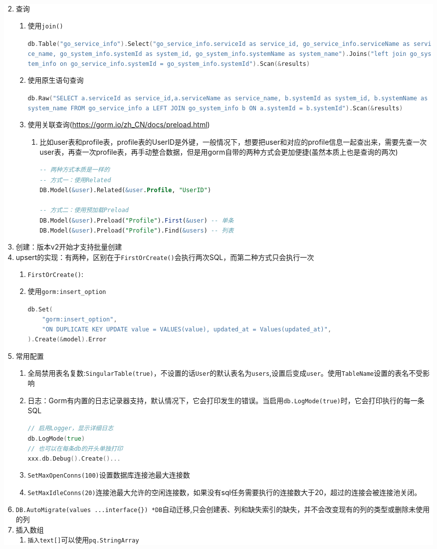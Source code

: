 2. 查询
    1. 使用`join()`
    
        ```go
        db.Table("go_service_info").Select("go_service_info.serviceId as service_id, go_service_info.serviceName as service_name, go_system_info.systemId as system_id, go_system_info.systemName as system_name").Joins("left join go_system_info on go_service_info.systemId = go_system_info.systemId").Scan(&results)
        ```
    1. 使用原生语句查询
        
        ```go
        db.Raw("SELECT a.serviceId as service_id,a.serviceName as service_name, b.systemId as system_id, b.systemName as system_name FROM go_service_info a LEFT JOIN go_system_info b ON a.systemId = b.systemId").Scan(&results)
        ```
    3. 使用关联查询(https://gorm.io/zh_CN/docs/preload.html)
        1. 比如user表和profile表，profile表的UserID是外键，一般情况下，想要把user和对应的profile信息一起查出来，需要先查一次user表，再查一次profile表，再手动整合数据，但是用gorm自带的两种方式会更加便捷(虽然本质上也是查询的两次)

            ```sql
            -- 两种方式本质是一样的
            -- 方式一：使用Related
            DB.Model(&user).Related(&user.Profile, "UserID")

            -- 方式二：使用预加载Preload
            DB.Model(&user).Preload("Profile").First(&user) -- 单条
            DB.Model(&user).Preload("Profile").Find(&users) -- 列表
            ```
3. 创建：版本v2开始才支持批量创建
1. upsert的实现：有两种，区别在于`FirstOrCreate()`会执行两次SQL，而第二种方式只会执行一次
    1. `FirstOrCreate()`:
    2. 使用`gorm:insert_option`
    
        ```go
        db.Set(
            "gorm:insert_option",
            "ON DUPLICATE KEY UPDATE value = VALUES(value), updated_at = Values(updated_at)",
        ).Create(&model).Error
        ```
2. 常用配置
    1. 全局禁用表名复数:`SingularTable(true)`，不设置的话`User`的默认表名为`users`,设置后变成`user`。使用`TableName`设置的表名不受影响
    2. 日志：Gorm有内置的日志记录器支持，默认情况下，它会打印发生的错误。当启用`db.LogMode(true)`时，它会打印执行的每一条SQL

        ```go
        // 启用Logger，显示详细日志
        db.LogMode(true)
        // 也可以在每条db的开头单独打印
        xxx.db.Debug().Create()...
        ```
    4. `SetMaxOpenConns(100)`设置数据库连接池最大连接数
    4. `SetMaxIdleConns(20)`连接池最大允许的空闲连接数，如果没有sql任务需要执行的连接数大于20，超过的连接会被连接池关闭。
6. `DB.AutoMigrate(values ...interface{}) *DB`自动迁移,只会创建表、列和缺失索引的缺失，并不会改变现有的列的类型或删除未使用的列
7. 插入数组
    1. `插入text[]`可以使用`pq.StringArray`
    